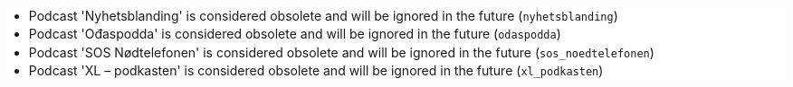 - Podcast 'Nyhetsblanding' is considered obsolete and will be ignored in the future (`nyhetsblanding`)  
- Podcast 'Ođaspodda' is considered obsolete and will be ignored in the future (`odaspodda`)  
- Podcast 'SOS Nødtelefonen' is considered obsolete and will be ignored in the future (`sos_noedtelefonen`)  
- Podcast 'XL – podkasten' is considered obsolete and will be ignored in the future (`xl_podkasten`)  
